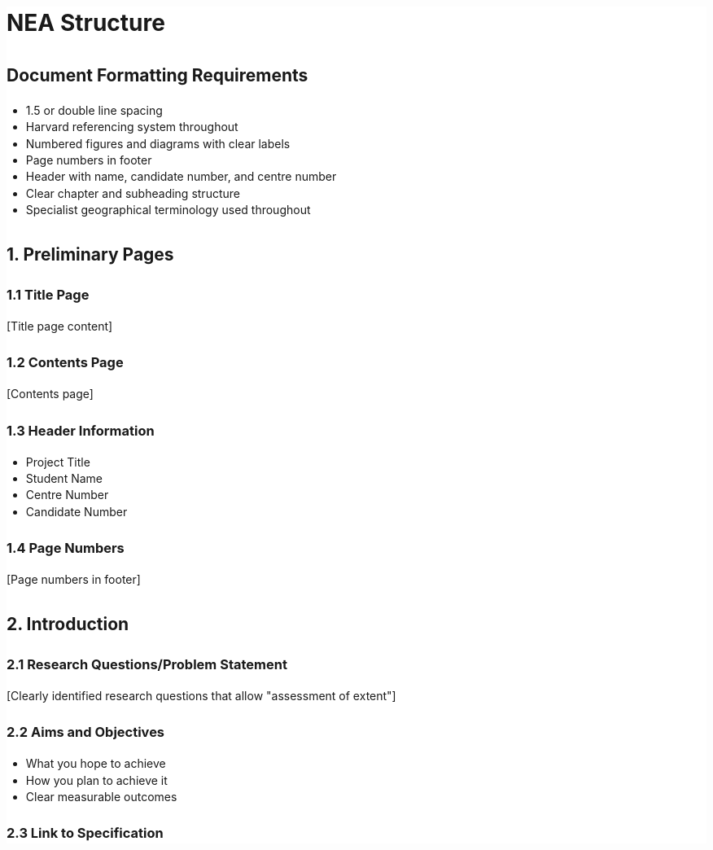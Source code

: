 # NEA Structure

  

## Document Formatting Requirements

- 1.5 or double line spacing
- Harvard referencing system throughout
- Numbered figures and diagrams with clear labels
- Page numbers in footer
- Header with name, candidate number, and centre number
- Clear chapter and subheading structure
- Specialist geographical terminology used throughout

  

## 1. Preliminary Pages

### 1.1 Title Page

[Title page content]

### 1.2 Contents Page

[Contents page]
### 1.3 Header Information

- Project Title
- Student Name
- Centre Number
- Candidate Number

  
### 1.4 Page Numbers

[Page numbers in footer]

  
## 2. Introduction

### 2.1 Research Questions/Problem Statement

[Clearly identified research questions that allow "assessment of extent"]

  
### 2.2 Aims and Objectives

- What you hope to achieve
- How you plan to achieve it
- Clear measurable outcomes


### 2.3 Link to Specification

